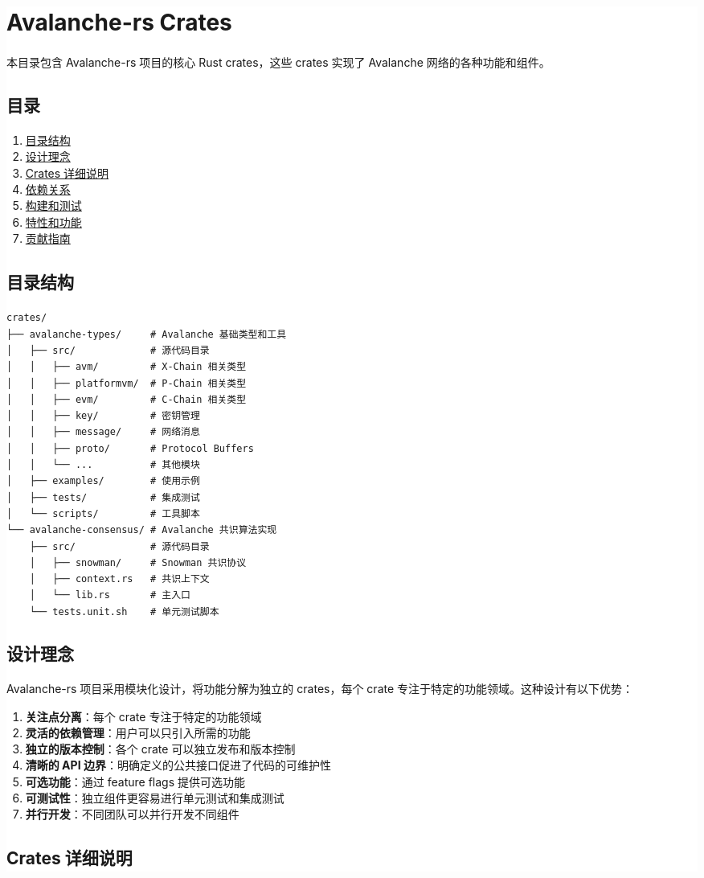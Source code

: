 # Avalanche-rs Crates

本目录包含 Avalanche-rs 项目的核心 Rust crates，这些 crates 实现了 Avalanche 网络的各种功能和组件。

## 目录

1. [目录结构](#目录结构)
2. [设计理念](#设计理念)
3. [Crates 详细说明](#crates-详细说明)
4. [依赖关系](#依赖关系)
5. [构建和测试](#构建和测试)
6. [特性和功能](#特性和功能)
7. [贡献指南](#贡献指南)

## 目录结构

```
crates/
├── avalanche-types/     # Avalanche 基础类型和工具
│   ├── src/             # 源代码目录
│   │   ├── avm/         # X-Chain 相关类型
│   │   ├── platformvm/  # P-Chain 相关类型
│   │   ├── evm/         # C-Chain 相关类型
│   │   ├── key/         # 密钥管理
│   │   ├── message/     # 网络消息
│   │   ├── proto/       # Protocol Buffers
│   │   └── ...          # 其他模块
│   ├── examples/        # 使用示例
│   ├── tests/           # 集成测试
│   └── scripts/         # 工具脚本
└── avalanche-consensus/ # Avalanche 共识算法实现
    ├── src/             # 源代码目录
    │   ├── snowman/     # Snowman 共识协议
    │   ├── context.rs   # 共识上下文
    │   └── lib.rs       # 主入口
    └── tests.unit.sh    # 单元测试脚本
```

## 设计理念

Avalanche-rs 项目采用模块化设计，将功能分解为独立的 crates，每个 crate 专注于特定的功能领域。这种设计有以下优势：

1. **关注点分离**：每个 crate 专注于特定的功能领域
2. **灵活的依赖管理**：用户可以只引入所需的功能
3. **独立的版本控制**：各个 crate 可以独立发布和版本控制
4. **清晰的 API 边界**：明确定义的公共接口促进了代码的可维护性
5. **可选功能**：通过 feature flags 提供可选功能
6. **可测试性**：独立组件更容易进行单元测试和集成测试
7. **并行开发**：不同团队可以并行开发不同组件

## Crates 详细说明
